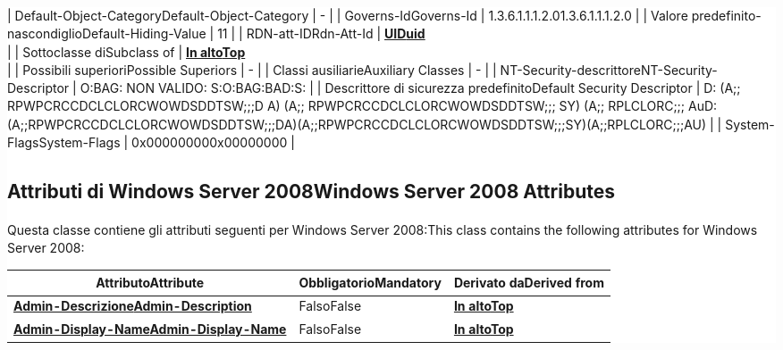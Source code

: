 | <span data-ttu-id="a2d29-468">Default-Object-Category</span><span class="sxs-lookup"><span data-stu-id="a2d29-468">Default-Object-Category</span></span>     | \-                                                                                           |
| <span data-ttu-id="a2d29-469">Governs-Id</span><span class="sxs-lookup"><span data-stu-id="a2d29-469">Governs-Id</span></span>                  | <span data-ttu-id="a2d29-470">1.3.6.1.1.1.2.0</span><span class="sxs-lookup"><span data-stu-id="a2d29-470">1.3.6.1.1.1.2.0</span></span>                                                                              |
| <span data-ttu-id="a2d29-471">Valore predefinito-nascondiglio</span><span class="sxs-lookup"><span data-stu-id="a2d29-471">Default-Hiding-Value</span></span>        | <span data-ttu-id="a2d29-472">1</span><span class="sxs-lookup"><span data-stu-id="a2d29-472">1</span></span>                                                                                            |
| <span data-ttu-id="a2d29-473">RDN-att-ID</span><span class="sxs-lookup"><span data-stu-id="a2d29-473">Rdn-Att-Id</span></span>                  | [<span data-ttu-id="a2d29-474">**UID**</span><span class="sxs-lookup"><span data-stu-id="a2d29-474">**uid**</span></span>](a-uid.md)<br/>                                                              |
| <span data-ttu-id="a2d29-475">Sottoclasse di</span><span class="sxs-lookup"><span data-stu-id="a2d29-475">Subclass of</span></span>                 | [<span data-ttu-id="a2d29-476">**In alto**</span><span class="sxs-lookup"><span data-stu-id="a2d29-476">**Top**</span></span>](c-top.md)<br/>                                                              |
| <span data-ttu-id="a2d29-477">Possibili superiori</span><span class="sxs-lookup"><span data-stu-id="a2d29-477">Possible Superiors</span></span>          | \-                                                                                           |
| <span data-ttu-id="a2d29-478">Classi ausiliarie</span><span class="sxs-lookup"><span data-stu-id="a2d29-478">Auxiliary Classes</span></span>           | \-                                                                                           |
| <span data-ttu-id="a2d29-479">NT-Security-descrittore</span><span class="sxs-lookup"><span data-stu-id="a2d29-479">NT-Security-Descriptor</span></span>      | <span data-ttu-id="a2d29-480">O:BAG: NON VALIDO: S:</span><span class="sxs-lookup"><span data-stu-id="a2d29-480">O:BAG:BAD:S:</span></span>                                                                                 |
| <span data-ttu-id="a2d29-481">Descrittore di sicurezza predefinito</span><span class="sxs-lookup"><span data-stu-id="a2d29-481">Default Security Descriptor</span></span> | <span data-ttu-id="a2d29-482">D: (A;; RPWPCRCCDCLCLORCWOWDSDDTSW;;;D A) (A;; RPWPCRCCDCLCLORCWOWDSDDTSW;;; SY) (A;; RPLCLORC;;; Au</span><span class="sxs-lookup"><span data-stu-id="a2d29-482">D:(A;;RPWPCRCCDCLCLORCWOWDSDDTSW;;;DA)(A;;RPWPCRCCDCLCLORCWOWDSDDTSW;;;SY)(A;;RPLCLORC;;;AU)</span></span> |
| <span data-ttu-id="a2d29-483">System-Flags</span><span class="sxs-lookup"><span data-stu-id="a2d29-483">System-Flags</span></span>                | <span data-ttu-id="a2d29-484">0x00000000</span><span class="sxs-lookup"><span data-stu-id="a2d29-484">0x00000000</span></span>                                                                                   |



## <a name="windows-server-2008-attributes"></a><span data-ttu-id="a2d29-485">Attributi di Windows Server 2008</span><span class="sxs-lookup"><span data-stu-id="a2d29-485">Windows Server 2008 Attributes</span></span>

<span data-ttu-id="a2d29-486">Questa classe contiene gli attributi seguenti per Windows Server 2008:</span><span class="sxs-lookup"><span data-stu-id="a2d29-486">This class contains the following attributes for Windows Server 2008:</span></span>



| <span data-ttu-id="a2d29-487">Attributo</span><span class="sxs-lookup"><span data-stu-id="a2d29-487">Attribute</span></span>                                                                      | <span data-ttu-id="a2d29-488">Obbligatorio</span><span class="sxs-lookup"><span data-stu-id="a2d29-488">Mandatory</span></span> | <span data-ttu-id="a2d29-489">Derivato da</span><span class="sxs-lookup"><span data-stu-id="a2d29-489">Derived from</span></span>                                     |
|--------------------------------------------------------------------------------|-----------|--------------------------------------------------|
| [<span data-ttu-id="a2d29-490">**Admin-Descrizione**</span><span class="sxs-lookup"><span data-stu-id="a2d29-490">**Admin-Description**</span></span>](a-admindescription.md)                                | <span data-ttu-id="a2d29-491">Falso</span><span class="sxs-lookup"><span data-stu-id="a2d29-491">False</span></span>     | [<span data-ttu-id="a2d29-492">**In alto**</span><span class="sxs-lookup"><span data-stu-id="a2d29-492">**Top**</span></span>](c-top.md)<br/>                  |
| [<span data-ttu-id="a2d29-493">**Admin-Display-Name**</span><span class="sxs-lookup"><span data-stu-id="a2d29-493">**Admin-Display-Name**</span></span>](a-admindisplayname.md)                               | <span data-ttu-id="a2d29-494">Falso</span><span class="sxs-lookup"><span data-stu-id="a2d29-494">False</span></span>     | [<span data-ttu-id="a2d29-495">**In alto**</span><span class="sxs-lookup"><span data-stu-id="a2d29-495">**Top**</span></span>](c-top.md)<br/>                  |